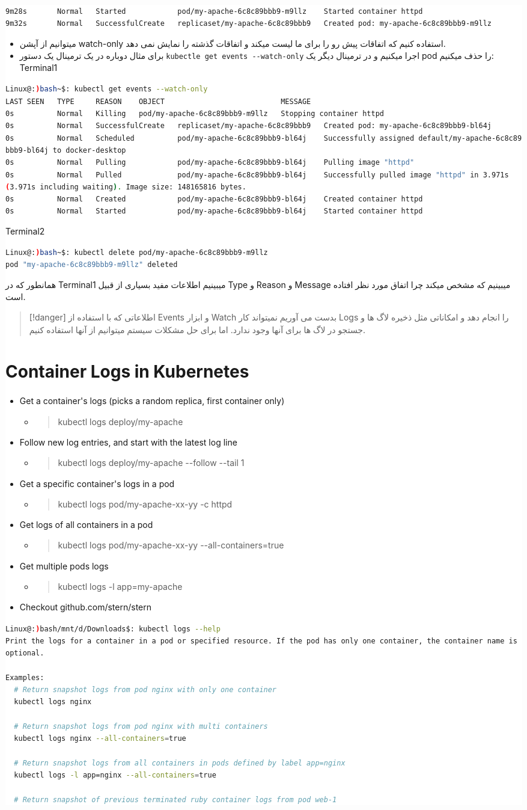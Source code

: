 ```bash
9m28s       Normal   Started            pod/my-apache-6c8c89bbb9-m9llz    Started container httpd
9m32s       Normal   SuccessfulCreate   replicaset/my-apache-6c8c89bbb9   Created pod: my-apache-6c8c89bbb9-m9llz
```
- میتوانیم از آپشن watch-only استفاده کنیم که اتفاقات پیش رو را برای ما لیست میکند و اتفاقات گذشته را نمایش نمی دهد.
- برای مثال دوباره در یک ترمینال یک دستور `kubectle get events --watch-only` اجرا میکنیم و در ترمینال دیگر یک pod را حذف میکنیم:
Terminal1
```bash
Linux@:)bash~$: kubectl get events --watch-only
LAST SEEN   TYPE     REASON    OBJECT                           MESSAGE
0s          Normal   Killing   pod/my-apache-6c8c89bbb9-m9llz   Stopping container httpd
0s          Normal   SuccessfulCreate   replicaset/my-apache-6c8c89bbb9   Created pod: my-apache-6c8c89bbb9-bl64j
0s          Normal   Scheduled          pod/my-apache-6c8c89bbb9-bl64j    Successfully assigned default/my-apache-6c8c89bbb9-bl64j to docker-desktop
0s          Normal   Pulling            pod/my-apache-6c8c89bbb9-bl64j    Pulling image "httpd"
0s          Normal   Pulled             pod/my-apache-6c8c89bbb9-bl64j    Successfully pulled image "httpd" in 3.971s (3.971s including waiting). Image size: 148165816 bytes.
0s          Normal   Created            pod/my-apache-6c8c89bbb9-bl64j    Created container httpd
0s          Normal   Started            pod/my-apache-6c8c89bbb9-bl64j    Started container httpd
```
Terminal2
```bash
Linux@:)bash~$: kubectl delete pod/my-apache-6c8c89bbb9-m9llz
pod "my-apache-6c8c89bbb9-m9llz" deleted
```
همانطور که در Terminal1 میبینیم اطلاعات مفید بسیاری از قبیل Type و Reason و Message میبینیم که مشخص میکند چرا اتفاق مورد نظر افتاده است.
 > [!danger]  اطلاعاتی که با استفاده از Events و ابزار Watch بدست می آوریم نمیتواند کار Logs را انجام دهد و امکاناتی مثل ذخیره لاگ ها و جستجو در لاگ ها برای آنها وجود ندارد. اما برای حل مشکلات سیستم میتوانیم از آنها استفاده کنیم.

# Container Logs in Kubernetes
- Get a container's logs (picks a random replica, first container only)
	- > kubectl logs deploy/my-apache
- Follow new log entries, and start with the latest log line
	- > kubectl logs deploy/my-apache --follow --tail 1
- Get a specific container's logs in a pod
	- > kubectl logs pod/my-apache-xx-yy -c httpd
- Get logs of all containers in a pod
	- > kubectl logs pod/my-apache-xx-yy --all-containers=true
- Get multiple pods logs
	- > kubectl logs -l app=my-apache
- Checkout github.com/stern/stern
```bash
Linux@:)bash/mnt/d/Downloads$: kubectl logs --help
Print the logs for a container in a pod or specified resource. If the pod has only one container, the container name is
optional.

Examples:
  # Return snapshot logs from pod nginx with only one container
  kubectl logs nginx

  # Return snapshot logs from pod nginx with multi containers
  kubectl logs nginx --all-containers=true

  # Return snapshot logs from all containers in pods defined by label app=nginx
  kubectl logs -l app=nginx --all-containers=true

  # Return snapshot of previous terminated ruby container logs from pod web-1
```